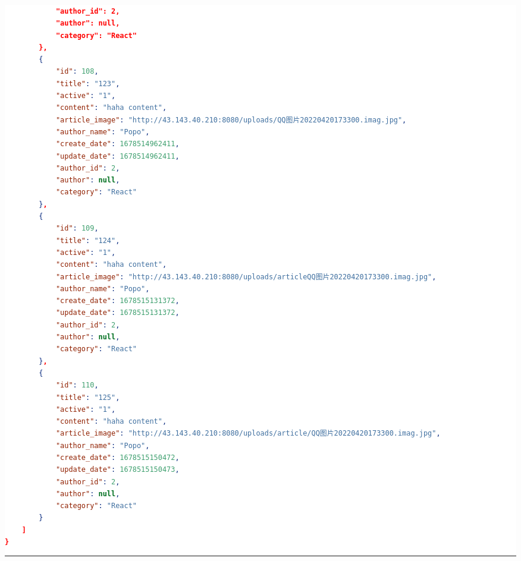 ```json
            "author_id": 2,
            "author": null,
            "category": "React"
        },
        {
            "id": 108,
            "title": "123",
            "active": "1",
            "content": "haha content",
            "article_image": "http://43.143.40.210:8080/uploads/QQ图片20220420173300.imag.jpg",
            "author_name": "Popo",
            "create_date": 1678514962411,
            "update_date": 1678514962411,
            "author_id": 2,
            "author": null,
            "category": "React"
        },
        {
            "id": 109,
            "title": "124",
            "active": "1",
            "content": "haha content",
            "article_image": "http://43.143.40.210:8080/uploads/articleQQ图片20220420173300.imag.jpg",
            "author_name": "Popo",
            "create_date": 1678515131372,
            "update_date": 1678515131372,
            "author_id": 2,
            "author": null,
            "category": "React"
        },
        {
            "id": 110,
            "title": "125",
            "active": "1",
            "content": "haha content",
            "article_image": "http://43.143.40.210:8080/uploads/article/QQ图片20220420173300.imag.jpg",
            "author_name": "Popo",
            "create_date": 1678515150472,
            "update_date": 1678515150473,
            "author_id": 2,
            "author": null,
            "category": "React"
        }
    ]
}
```

------
